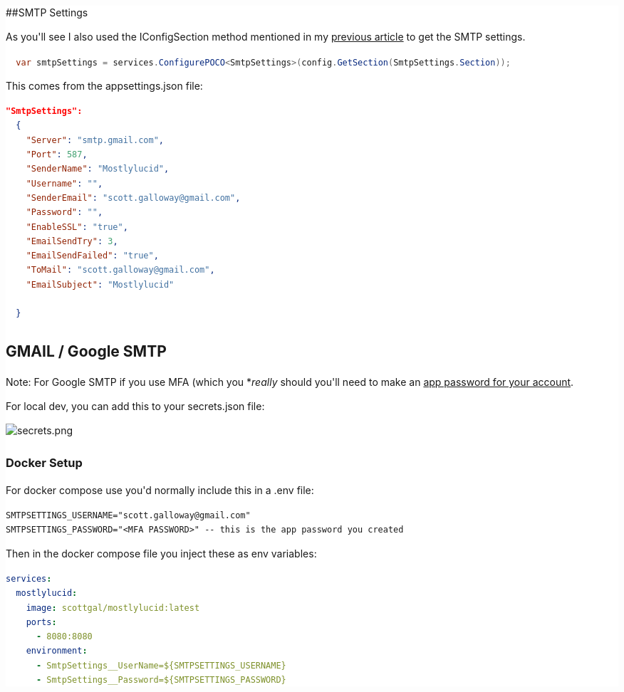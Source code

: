##SMTP Settings

As you'll see I also used the IConfigSection method mentioned in my [previous article](blog/addingidentityfreegoogleauth#configuring-google-auth-with-poco) to get the SMTP settings.

```csharp
  var smtpSettings = services.ConfigurePOCO<SmtpSettings>(config.GetSection(SmtpSettings.Section));
```

This comes from the appsettings.json file:

```json
"SmtpSettings":
  {
    "Server": "smtp.gmail.com",
    "Port": 587,
    "SenderName": "Mostlylucid",
    "Username": "",
    "SenderEmail": "scott.galloway@gmail.com",
    "Password": "",
    "EnableSSL": "true",
    "EmailSendTry": 3,
    "EmailSendFailed": "true",
    "ToMail": "scott.galloway@gmail.com",
    "EmailSubject": "Mostlylucid"
    
  }
```

## GMAIL / Google SMTP 

Note: For Google SMTP if you use MFA (which you **really* should you'll need to make an [app password for your account](https://myaccount.google.com/apppasswords).

For local dev, you can add this to your secrets.json file:

![secrets.png](secrets.png)

### Docker Setup

For docker compose use you'd normally include this in a .env file:

```env
SMTPSETTINGS_USERNAME="scott.galloway@gmail.com"
SMTPSETTINGS_PASSWORD="<MFA PASSWORD>" -- this is the app password you created

```

Then in the docker compose file you inject these as env variables:

```yaml
services:
  mostlylucid:
    image: scottgal/mostlylucid:latest
    ports:
      - 8080:8080
    environment:
      - SmtpSettings__UserName=${SMTPSETTINGS_USERNAME}
      - SmtpSettings__Password=${SMTPSETTINGS_PASSWORD}
```

